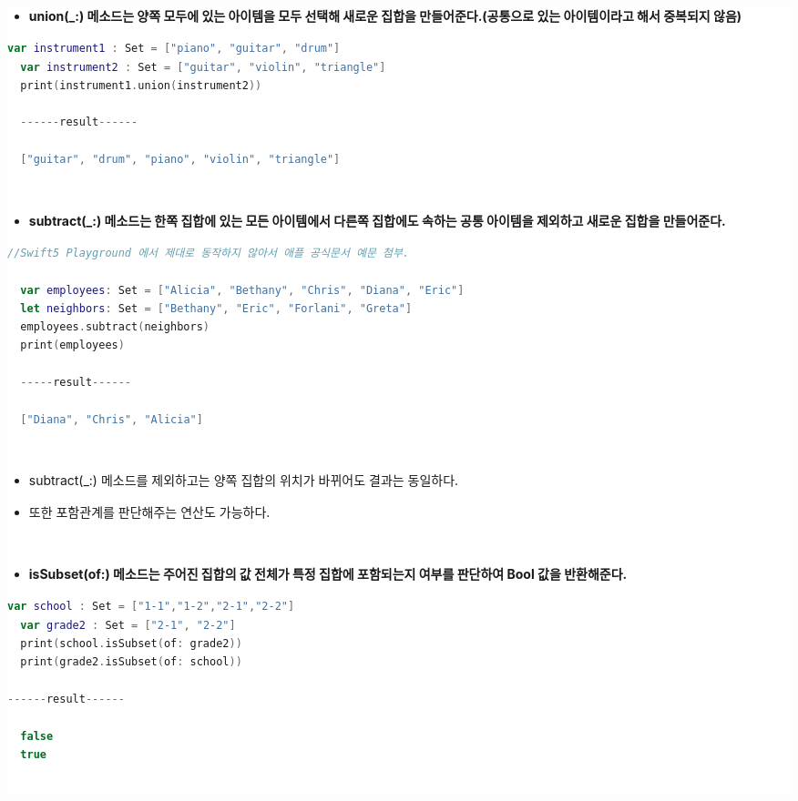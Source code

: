 

- **union(_:) 메소드는 양쪽 모두에 있는 아이템을 모두 선택해 새로운 집합을 만들어준다.(공통으로 있는 아이템이라고 해서 중복되지 않음)**
      

```swift
var instrument1 : Set = ["piano", "guitar", "drum"]
  var instrument2 : Set = ["guitar", "violin", "triangle"]
  print(instrument1.union(instrument2))
  
  ------result------
  
  ["guitar", "drum", "piano", "violin", "triangle"]
```



​      

- **subtract(_:) 메소드는 한쪽 집합에 있는 모든 아이템에서 다른쪽 집합에도 속하는 공통 아이템을 제외하고 새로운 집합을 만들어준다.**

```swift
//Swift5 Playground 에서 제대로 동작하지 않아서 애플 공식문서 예문 첨부.
  
  var employees: Set = ["Alicia", "Bethany", "Chris", "Diana", "Eric"]
  let neighbors: Set = ["Bethany", "Eric", "Forlani", "Greta"]
  employees.subtract(neighbors)
  print(employees)
  
  -----result------
  
  ["Diana", "Chris", "Alicia"]
```



​      

- subtract(_:) 메소드를 제외하고는 양쪽 집합의 위치가 바뀌어도 결과는 동일하다.

- 또한 포함관계를 판단해주는 연산도 가능하다.



​      

- **isSubset(of:) 메소드는 주어진 집합의 값 전체가 특정 집합에 포함되는지 여부를 판단하여 Bool 값을 반환해준다.**

```swift
var school : Set = ["1-1","1-2","2-1","2-2"]
  var grade2 : Set = ["2-1", "2-2"]
  print(school.isSubset(of: grade2))
  print(grade2.isSubset(of: school))

------result------
  
  false
  true
```

​      
